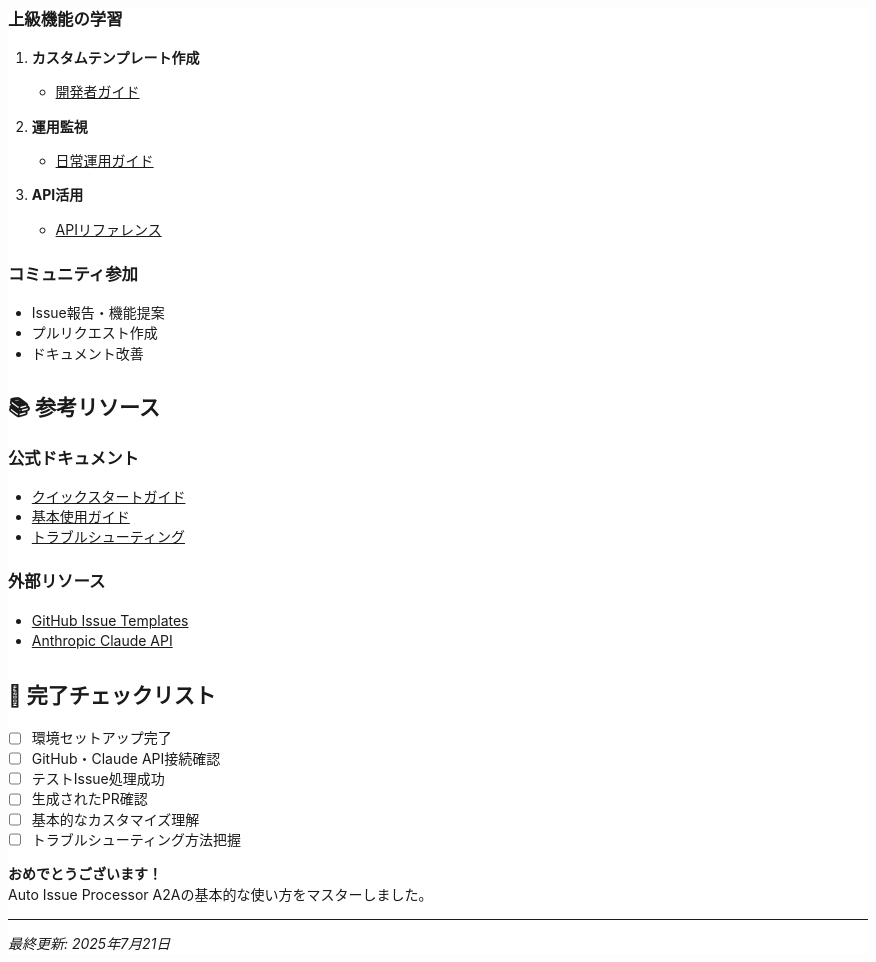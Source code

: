 ### 上級機能の学習

1. **カスタムテンプレート作成**
   - [開発者ガイド](../developer-guides/contribution-guide.md)

2. **運用監視**
   - [日常運用ガイド](../runbooks/daily-operations-guide.md)

3. **API活用**
   - [APIリファレンス](../api/auto-issue-processor-api-reference.md)

### コミュニティ参加

- Issue報告・機能提案
- プルリクエスト作成
- ドキュメント改善

## 📚 参考リソース

### 公式ドキュメント
- [クイックスタートガイド](quickstart.md)
- [基本使用ガイド](basic-usage-guide.md)
- [トラブルシューティング](../runbooks/troubleshooting-guide.md)

### 外部リソース
- [GitHub Issue Templates](https://docs.github.com/ja/communities/using-templates-to-encourage-useful-issues-and-pull-requests)
- [Anthropic Claude API](https://docs.anthropic.com/)

## 🎉 完了チェックリスト

- [ ] 環境セットアップ完了
- [ ] GitHub・Claude API接続確認
- [ ] テストIssue処理成功
- [ ] 生成されたPR確認
- [ ] 基本的なカスタマイズ理解
- [ ] トラブルシューティング方法把握

**おめでとうございます！**  
Auto Issue Processor A2Aの基本的な使い方をマスターしました。

---
*最終更新: 2025年7月21日*